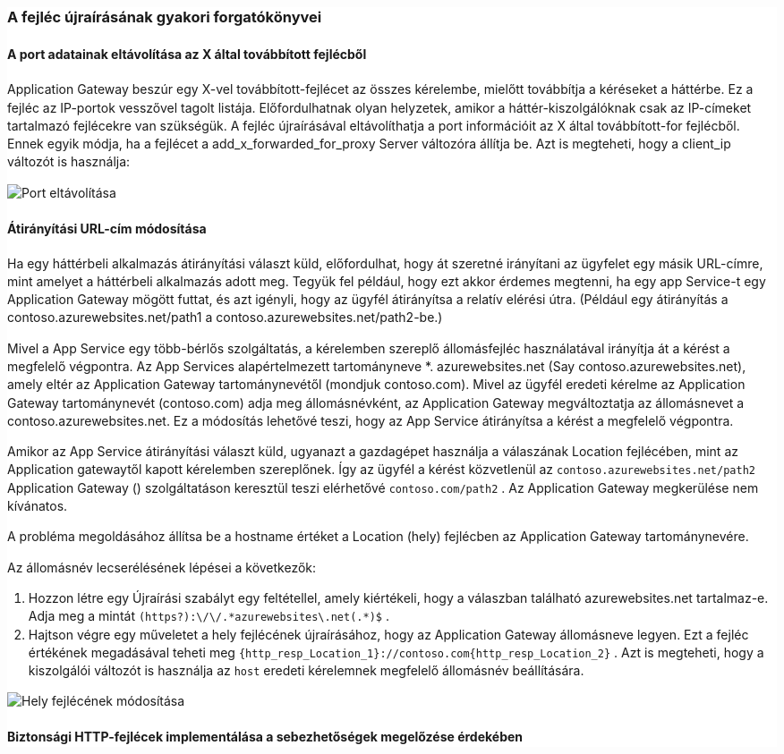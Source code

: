 ### <a name="common-scenarios-for-header-rewrite"></a>A fejléc újraírásának gyakori forgatókönyvei

#### <a name="remove-port-information-from-the-x-forwarded-for-header"></a>A port adatainak eltávolítása az X által továbbított fejlécből

Application Gateway beszúr egy X-vel továbbított-fejlécet az összes kérelembe, mielőtt továbbítja a kéréseket a háttérbe. Ez a fejléc az IP-portok vesszővel tagolt listája. Előfordulhatnak olyan helyzetek, amikor a háttér-kiszolgálóknak csak az IP-címeket tartalmazó fejlécekre van szükségük. A fejléc újraírásával eltávolíthatja a port információit az X által továbbított-for fejlécből. Ennek egyik módja, ha a fejlécet a add_x_forwarded_for_proxy Server változóra állítja be. Azt is megteheti, hogy a client_ip változót is használja:

![Port eltávolítása](./media/rewrite-http-headers-url/remove-port.png)


#### <a name="modify-a-redirection-url"></a>Átirányítási URL-cím módosítása

Ha egy háttérbeli alkalmazás átirányítási választ küld, előfordulhat, hogy át szeretné irányítani az ügyfelet egy másik URL-címre, mint amelyet a háttérbeli alkalmazás adott meg. Tegyük fel például, hogy ezt akkor érdemes megtenni, ha egy app Service-t egy Application Gateway mögött futtat, és azt igényli, hogy az ügyfél átirányítsa a relatív elérési útra. (Például egy átirányítás a contoso.azurewebsites.net/path1 a contoso.azurewebsites.net/path2-be.)

Mivel a App Service egy több-bérlős szolgáltatás, a kérelemben szereplő állomásfejléc használatával irányítja át a kérést a megfelelő végpontra. Az App Services alapértelmezett tartományneve *. azurewebsites.net (Say contoso.azurewebsites.net), amely eltér az Application Gateway tartománynevétől (mondjuk contoso.com). Mivel az ügyfél eredeti kérelme az Application Gateway tartománynevét (contoso.com) adja meg állomásnévként, az Application Gateway megváltoztatja az állomásnevet a contoso.azurewebsites.net. Ez a módosítás lehetővé teszi, hogy az App Service átirányítsa a kérést a megfelelő végpontra.

Amikor az App Service átirányítási választ küld, ugyanazt a gazdagépet használja a válaszának Location fejlécében, mint az Application gatewaytől kapott kérelemben szereplőnek. Így az ügyfél a kérést közvetlenül az `contoso.azurewebsites.net/path2` Application Gateway () szolgáltatáson keresztül teszi elérhetővé `contoso.com/path2` . Az Application Gateway megkerülése nem kívánatos.

A probléma megoldásához állítsa be a hostname értéket a Location (hely) fejlécben az Application Gateway tartománynevére.

Az állomásnév lecserélésének lépései a következők:

1. Hozzon létre egy Újraírási szabályt egy feltétellel, amely kiértékeli, hogy a válaszban található azurewebsites.net tartalmaz-e. Adja meg a mintát `(https?):\/\/.*azurewebsites\.net(.*)$` .
2. Hajtson végre egy műveletet a hely fejlécének újraírásához, hogy az Application Gateway állomásneve legyen. Ezt a fejléc értékének megadásával teheti meg `{http_resp_Location_1}://contoso.com{http_resp_Location_2}` . Azt is megteheti, hogy a kiszolgálói változót is használja az `host` eredeti kérelemnek megfelelő állomásnév beállítására.

![Hely fejlécének módosítása](./media/rewrite-http-headers-url/app-service-redirection.png)

#### <a name="implement-security-http-headers-to-prevent-vulnerabilities"></a>Biztonsági HTTP-fejlécek implementálása a sebezhetőségek megelőzése érdekében
